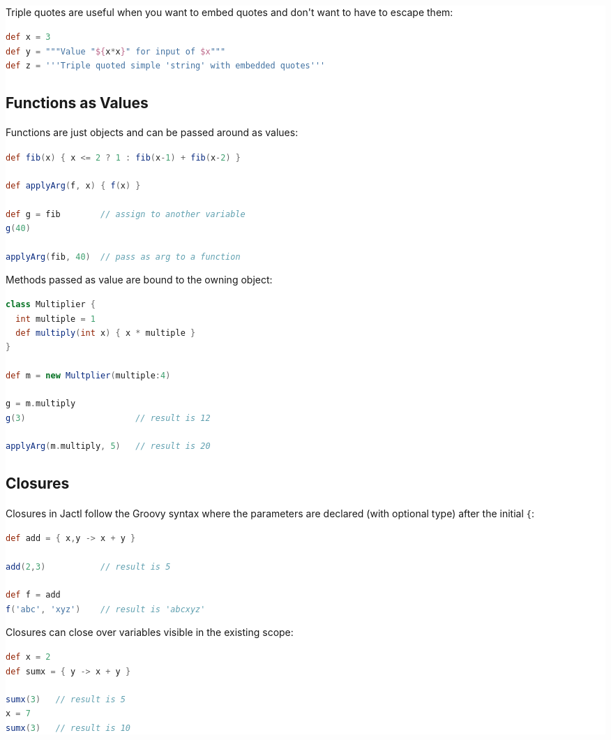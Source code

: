 Triple quotes are useful when you want to embed quotes and don't want to have to escape them:
```groovy
def x = 3
def y = """Value "${x*x}" for input of $x"""
def z = '''Triple quoted simple 'string' with embedded quotes'''
```

## Functions as Values

Functions are just objects and can be passed around as values:
```groovy
def fib(x) { x <= 2 ? 1 : fib(x-1) + fib(x-2) }

def applyArg(f, x) { f(x) }

def g = fib        // assign to another variable
g(40)

applyArg(fib, 40)  // pass as arg to a function
```

Methods passed as value are bound to the owning object:
```groovy
class Multiplier {
  int multiple = 1
  def multiply(int x) { x * multiple }
}

def m = new Multplier(multiple:4)

g = m.multiply
g(3)                      // result is 12

applyArg(m.multiply, 5)   // result is 20
```

## Closures

Closures in Jactl follow the Groovy syntax where the parameters are declared (with optional type) after the
initial `{`:
```groovy
def add = { x,y -> x + y }

add(2,3)           // result is 5

def f = add
f('abc', 'xyz')    // result is 'abcxyz'
```

Closures can close over variables visible in the existing scope:
```groovy
def x = 2
def sumx = { y -> x + y }

sumx(3)   // result is 5
x = 7
sumx(3)   // result is 10
```
